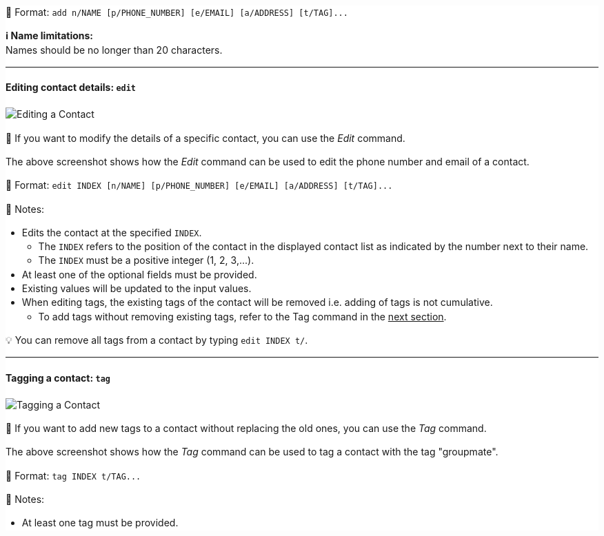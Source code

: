 :page_with_curl: Format: `add n/NAME [p/PHONE_NUMBER] [e/EMAIL] [a/ADDRESS] [t/TAG]...`

<div markdown="block" class="alert alert-info">

**:information_source: Name limitations:**<br>
Names should be no longer than 20 characters.

</div>

--------------------------------------------------------------------------------------------------------------------

#### Editing contact details: `edit`

![Editing a Contact](images/UG-04.png)

:orange_book: If you want to modify the details of a specific contact, you can use the _Edit_ command.

The above screenshot shows how the _Edit_ command can be used to edit the phone number and email of a contact.

:page_with_curl: Format: `edit INDEX [n/NAME] [p/PHONE_NUMBER] [e/EMAIL] [a/ADDRESS] [t/TAG]...`

:scroll: Notes:
* Edits the contact at the specified `INDEX`.
  * The `INDEX` refers to the position of the contact in the displayed contact list as indicated by the number next to 
    their name.
  * The `INDEX` must be a positive integer (1, 2, 3,...).
* At least one of the optional fields must be provided.
* Existing values will be updated to the input values.
* When editing tags, the existing tags of the contact will be removed i.e. adding of tags is not cumulative.
  * To add tags without removing existing tags, refer to the Tag command in the [next section](#tagging-a-contact-tag).

<div markdown="block" class="alert alert-info">

:bulb: You can remove all tags from a contact by typing `edit INDEX t/`.

</div>

--------------------------------------------------------------------------------------------------------------------
#### Tagging a contact: `tag`

![Tagging a Contact](images/UG-14.png)

:orange_book: If you want to add new tags to a contact without replacing the old ones, you can use the _Tag_ command.

The above screenshot shows how the _Tag_ command can be used to tag a contact with the tag "groupmate".

:page_with_curl: Format: `tag INDEX t/TAG...`

:scroll: Notes:
* At least one tag must be provided.
